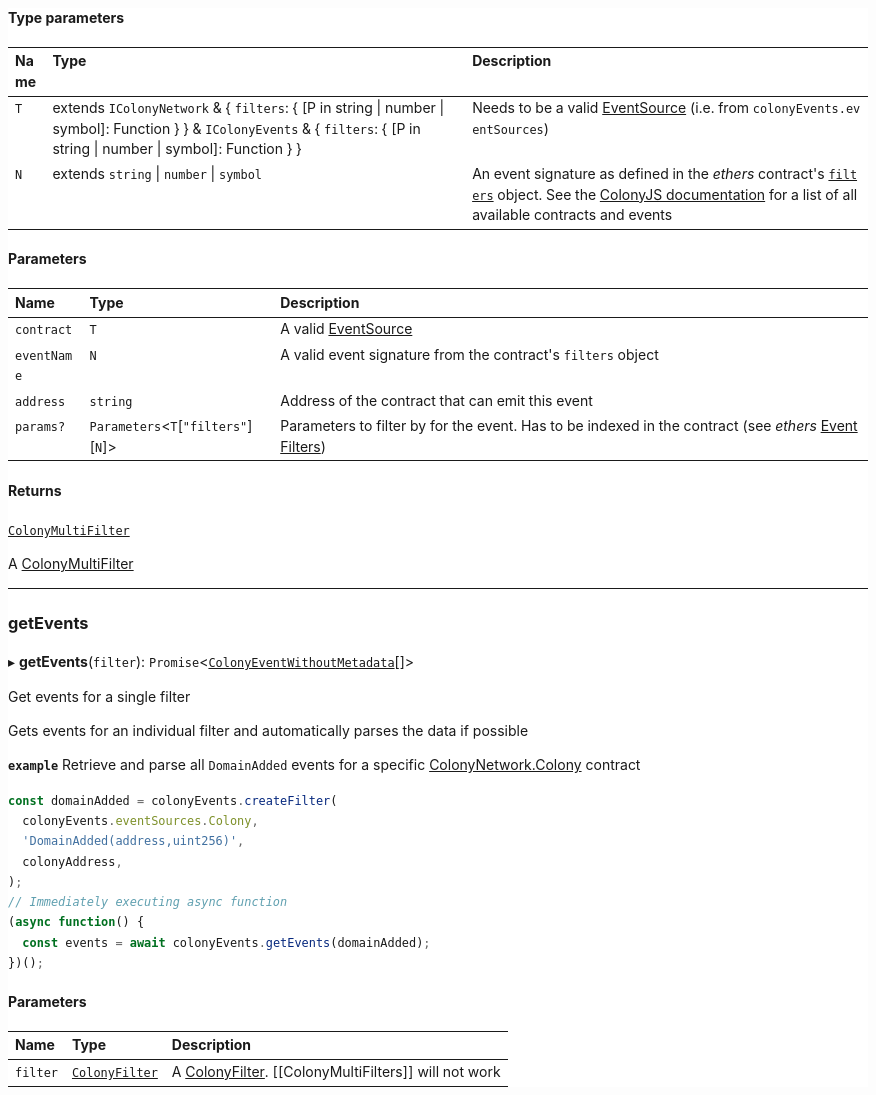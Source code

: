 #### Type parameters

| Name | Type | Description |
| :------ | :------ | :------ |
| `T` | extends `IColonyNetwork` & { `filters`: { [P in string \| number \| symbol]: Function }  } & `IColonyEvents` & { `filters`: { [P in string \| number \| symbol]: Function }  } | Needs to be a valid [EventSource](../modules/events.md#eventsource) (i.e. from `colonyEvents.eventSources`) |
| `N` | extends `string` \| `number` \| `symbol` | An event signature as defined in the _ethers_ contract's [`filters`](https://docs.ethers.io/v5/api/contract/contract/#Contract--filters) object. See the [ColonyJS documentation](https://colony.gitbook.io/colony/colonyjs) for a list of all available contracts and events |

#### Parameters

| Name | Type | Description |
| :------ | :------ | :------ |
| `contract` | `T` | A valid [EventSource](../modules/events.md#eventsource) |
| `eventName` | `N` | A valid event signature from the contract's `filters` object |
| `address` | `string` | Address of the contract that can emit this event |
| `params?` | `Parameters`<`T`[``"filters"``][`N`]\> | Parameters to filter by for the event. Has to be indexed in the contract (see _ethers_ [Event Filters](https://docs.ethers.io/v5/api/contract/contract/#Contract--filters)) |

#### Returns

[`ColonyMultiFilter`](../interfaces/events.ColonyMultiFilter.md)

A [ColonyMultiFilter](../interfaces/events.ColonyMultiFilter.md)

___

### getEvents

▸ **getEvents**(`filter`): `Promise`<[`ColonyEventWithoutMetadata`](../interfaces/events.ColonyEventWithoutMetadata.md)[]\>

Get events for a single filter

Gets events for an individual filter and automatically parses the data if possible

**`example`**
Retrieve and parse all `DomainAdded` events for a specific [ColonyNetwork.Colony](ColonyNetwork.Colony.md) contract
```typescript
const domainAdded = colonyEvents.createFilter(
  colonyEvents.eventSources.Colony,
  'DomainAdded(address,uint256)',
  colonyAddress,
);
// Immediately executing async function
(async function() {
  const events = await colonyEvents.getEvents(domainAdded);
})();
```

#### Parameters

| Name | Type | Description |
| :------ | :------ | :------ |
| `filter` | [`ColonyFilter`](../interfaces/events.ColonyFilter.md) | A [ColonyFilter](../interfaces/events.ColonyFilter.md). [[ColonyMultiFilters]] will not work |

